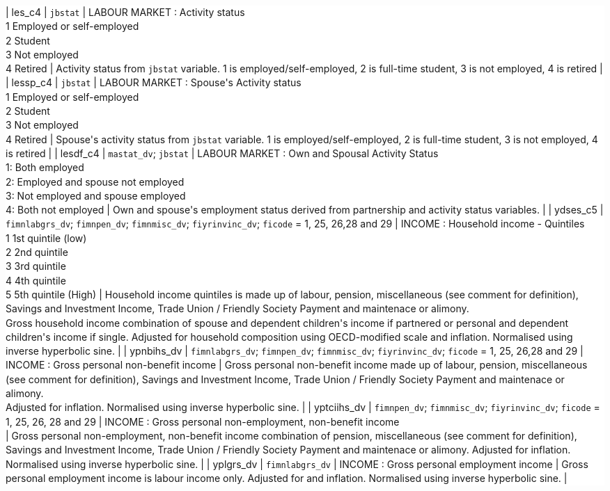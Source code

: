 | les_c4           | `jbstat`                                                                                      | LABOUR MARKET : Activity status<br>1 Employed or self-employed<br>2 Student<br>3 Not employed<br>4 Retired                                                                | Activity status from `jbstat` variable. 1 is employed/self-employed, 2 is full-time student, 3 is not employed, 4 is retired                                                                                                                                                                                                                                                                                                                                                                                                                |
| lessp_c4         | `jbstat`                                                                                      | LABOUR MARKET : Spouse's Activity status<br>1 Employed or self-employed<br>2 Student<br>3 Not employed<br>4 Retired                                                       | Spouse's activity status from `jbstat` variable. 1 is employed/self-employed, 2 is full-time student, 3 is not employed, 4 is retired                                                                                                                                                                                                                                                                                                                                                                                                       |
| lesdf_c4         | `mastat_dv`; `jbstat`                                                                         | LABOUR MARKET : Own and Spousal Activity Status<br>1: Both employed<br>2: Employed and spouse not employed<br>3: Not employed and spouse employed<br>4: Both not employed | Own and spouse's employment status derived from partnership and activity status variables.                                                                                                                                                                                                                                                                                                                                                                                                                                                  |
| ydses_c5         | `fimnlabgrs_dv`; `fimnpen_dv`; `fimnmisc_dv`; `fiyrinvinc_dv`; `ficode` = 1, 25, 26,28 and 29 | INCOME : Household income - Quintiles<br>1 1st quintile (low)<br>2 2nd quintile<br>3 3rd quintile<br>4 4th quintile<br>5 5th quintile (High)                              | Household income quintiles is made up of labour, pension, miscellaneous (see comment for definition), Savings and Investment Income, Trade Union / Friendly Society Payment and maintenace or alimony.<br/>Gross household income combination of spouse and dependent children's income if partnered or personal and dependent children's income if single. Adjusted for household composition using OECD-modified scale and inflation. Normalised using inverse hyperbolic sine.                                                           |
| ypnbihs_dv       | `fimnlabgrs_dv`; `fimnpen_dv`; `fimnmisc_dv`; `fiyrinvinc_dv`; `ficode` = 1, 25, 26,28 and 29 | INCOME : Gross personal non-benefit income                                                                                                                                | Gross personal non-benefit income made up of labour, pension, miscellaneous (see comment for definition), Savings and Investment Income, Trade Union / Friendly Society Payment and maintenace or alimony.<br/>Adjusted for inflation. Normalised using inverse hyperbolic sine.                                                                                                                                                                                                                                                            |
| yptciihs_dv      | `fimnpen_dv`; `fimnmisc_dv`; `fiyrinvinc_dv`; `ficode` = 1, 25, 26, 28 and 29                 | INCOME : Gross personal non-employment, non-benefit income<br>                                                                                                            | Gross personal non-employment, non-benefit income combination of pension, miscellaneous (see comment for definition), Savings and Investment Income, Trade Union / Friendly Society Payment and maintenace or alimony. Adjusted for inflation. Normalised using inverse hyperbolic sine.                                                                                                                                                                                                                                                    |
| yplgrs_dv        | `fimnlabgrs_dv`                                                                               | INCOME : Gross personal employment income                                                                                                                                 | Gross personal employment income is labour income only. Adjusted for and inflation. Normalised using inverse hyperbolic sine.                                                                                                                                                                                                                                                                                                                                                                                                               |